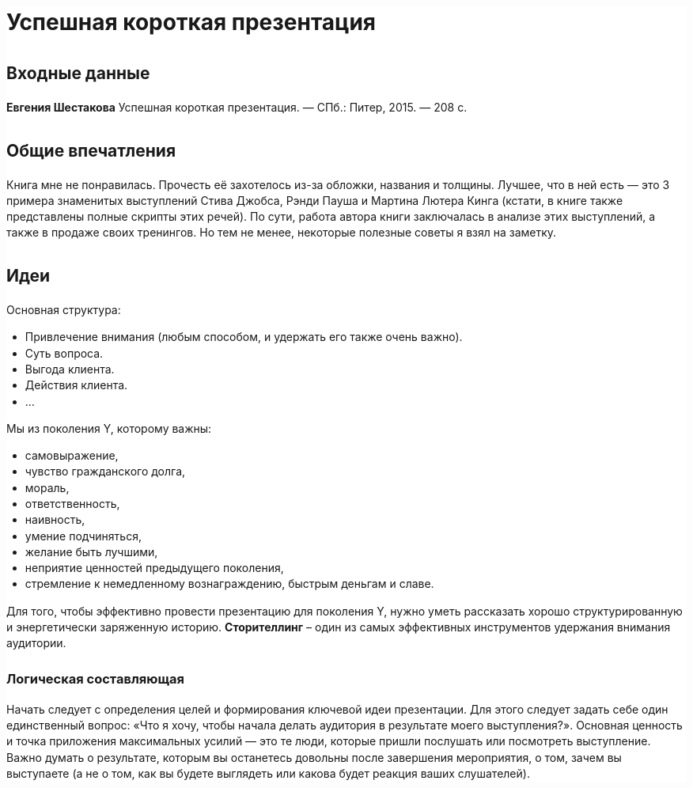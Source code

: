 # Успешная короткая презентация

## Входные данные

**Евгения Шестакова** Успешная короткая презентация. — CПб.: Питер, 2015. — 208 с.


## Общие впечатления

Книга мне не понравилась.
Прочесть её захотелось из-за обложки, названия и толщины.
Лучшее, что в ней есть — это 3 примера знаменитых выступлений Стива Джобса, Рэнди Пауша и Мартина Лютера Кинга (кстати, в книге также представлены полные скрипты этих речей).
По сути, работа автора книги заключалась в анализе этих выступлений, а также в продаже своих тренингов.
Но тем не менее, некоторые полезные советы я взял на заметку.



## Идеи

Основная структура:
- Привлечение внимания (любым способом, и удержать его также очень важно).
- Суть вопроса.
- Выгода клиента.
- Действия клиента.
- …

Мы из поколения Y, которому важны:
- самовыражение,
- чувство гражданского долга,
- мораль,
- ответственность,
- наивность,
- умение подчиняться,
- желание быть лучшими,
- неприятие ценностей предыдущего поколения,
- стремление к немедленному вознаграждению, быстрым деньгам и славе.

Для того, чтобы эффективно провести презентацию для поколения Y, нужно уметь рассказать хорошо структурированную и энергетически заряженную историю.
**Сторителлинг** – один из самых эффективных инструментов удержания внимания аудитории.

### Логическая составляющая
Начать следует с определения целей и формирования ключевой идеи презентации.
Для этого следует задать себе один единственный вопрос: «Что я хочу, чтобы начала делать аудитория в результате моего выступления?».
Основная ценность и точка приложения максимальных усилий — это те люди, которые пришли послушать или посмотреть выступление.
Важно думать о результате, которым вы останетесь  довольны после завершения мероприятия, о том, зачем вы выступаете (а не о том, как вы будете выглядеть или какова будет реакция ваших слушателей).
